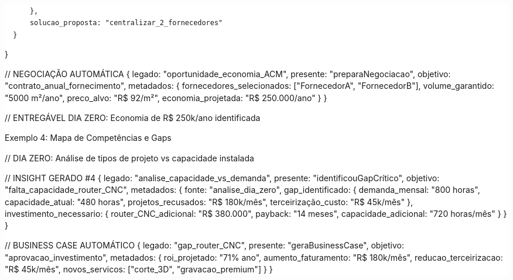           },
          solucao_proposta: "centralizar_2_fornecedores"
      }
  }

  // NEGOCIAÇÃO AUTOMÁTICA
  {
      legado: "oportunidade_economia_ACM",
      presente: "preparaNegociacao",
      objetivo: "contrato_anual_fornecimento",
      metadados: {
          fornecedores_selecionados: ["FornecedorA", "FornecedorB"],
          volume_garantido: "5000 m²/ano",
          preco_alvo: "R$ 92/m²",
          economia_projetada: "R$ 250.000/ano"
      }
  }

  // ENTREGÁVEL DIA ZERO: Economia de R$ 250k/ano identificada

  Exemplo 4: Mapa de Competências e Gaps

  // DIA ZERO: Análise de tipos de projeto vs capacidade instalada

  // INSIGHT GERADO #4
  {
      legado: "analise_capacidade_vs_demanda",
      presente: "identificouGapCrítico",
      objetivo: "falta_capacidade_router_CNC",
      metadados: {
          fonte: "analise_dia_zero",
          gap_identificado: {
              demanda_mensal: "800 horas",
              capacidade_atual: "480 horas",
              projetos_recusados: "R$ 180k/mês",
              terceirização_custo: "R$ 45k/mês"
          },
          investimento_necessario: {
              router_CNC_adicional: "R$ 380.000",
              payback: "14 meses",
              capacidade_adicional: "720 horas/mês"
          }
      }
  }

  // BUSINESS CASE AUTOMÁTICO
  {
      legado: "gap_router_CNC",
      presente: "geraBusinessCase",
      objetivo: "aprovacao_investimento",
      metadados: {
          roi_projetado: "71% ano",
          aumento_faturamento: "R$ 180k/mês",
          reducao_terceirizacao: "R$ 45k/mês",
          novos_servicos: ["corte_3D", "gravacao_premium"]
      }
  }
